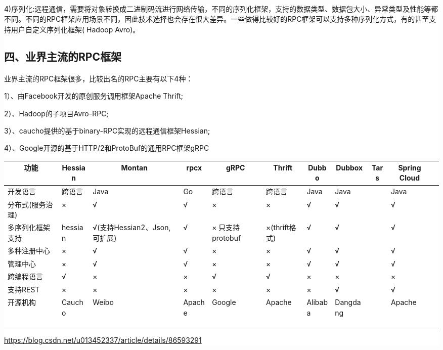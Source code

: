 4)序列化:远程通信，需要将对象转换成二进制码流进行网络传输，不同的序列化框架，支持的数据类型、数据包大小、异常类型及性能等都不同。不同的RPC框架应用场景不同，因此技术选择也会存在很大差异。一些做得比较好的RPC框架可以支持多种序列化方式，有的甚至支持用户自定义序列化框架( Hadoop Avro)。

 

 

## **四、业界主流的RPC框架**

业界主流的RPC框架很多，比较出名的RPC主要有以下4种：

1）、由Facebook开发的原创服务调用框架Apache Thrift; 

2）、Hadoop的子项目Avro-RPC;

3）、caucho提供的基于binary-RPC实现的远程通信框架Hessian;

4）、Google开源的基于HTTP/2和ProtoBuf的通用RPC框架gRPC



| 功能             | Hessian | Montan                       | rpcx   | gRPC             | Thrift        | Dubbo   | Dubbox   | Tars | Spring Cloud |      |
| ---------------- | ------- | ---------------------------- | ------ | ---------------- | ------------- | ------- | -------- | ---- | ------------ | ---- |
| 开发语言         | 跨语言  | Java                         | Go     | 跨语言           | 跨语言        | Java    | Java     |      | Java         |      |
| 分布式(服务治理) | ×       | √                            | √      | ×                | ×             | √       | √        |      | √            |      |
| 多序列化框架支持 | hessian | √(支持Hessian2、Json,可扩展) | √      | × 只支持protobuf | ×(thrift格式) | √       | √        |      | √            |      |
| 多种注册中心     | ×       | √                            | √      | ×                | ×             | √       | √        |      | √            |      |
| 管理中心         | ×       | √                            | √      | ×                | ×             | √       | √        |      | √            |      |
| 跨编程语言       | √       | ×                            | ×      | √                | √             | ×       | ×        |      | ×            |      |
| 支持REST         | ×       | ×                            | ×      | ×                | ×             | ×       | √        |      | √            |      |
| 开源机构         | Caucho  | Weibo                        | Apache | Google           | Apache        | Alibaba | Dangdang |      | Apache       |      |
|                  |         |                              |        |                  |               |         |          |      |              |      |
|                  |         |                              |        |                  |               |         |          |      |              |      |
|                  |         |                              |        |                  |               |         |          |      |              |      |



https://blog.csdn.net/u013452337/article/details/86593291



 

 

 

 

 

